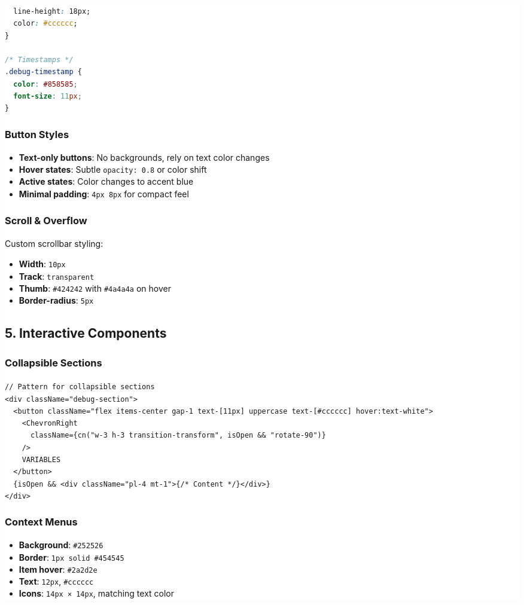 ```css
  line-height: 18px;
  color: #cccccc;
}

/* Timestamps */
.debug-timestamp {
  color: #858585;
  font-size: 11px;
}
```

### Button Styles

- **Text-only buttons**: No backgrounds, rely on text color changes
- **Hover states**: Subtle `opacity: 0.8` or color shift
- **Active states**: Color changes to accent blue
- **Minimal padding**: `4px 8px` for compact feel

### Scroll & Overflow

Custom scrollbar styling:

- **Width**: `10px`
- **Track**: `transparent`
- **Thumb**: `#424242` with `#4a4a4a` on hover
- **Border-radius**: `5px`

## 5. Interactive Components

### Collapsible Sections

```tsx
// Pattern for collapsible sections
<div className="debug-section">
  <button className="flex items-center gap-1 text-[11px] uppercase text-[#cccccc] hover:text-white">
    <ChevronRight
      className={cn("w-3 h-3 transition-transform", isOpen && "rotate-90")}
    />
    VARIABLES
  </button>
  {isOpen && <div className="pl-4 mt-1">{/* Content */}</div>}
</div>
```

### Context Menus

- **Background**: `#252526`
- **Border**: `1px solid #454545`
- **Item hover**: `#2a2d2e`
- **Text**: `12px`, `#cccccc`
- **Icons**: `14px × 14px`, matching text color
